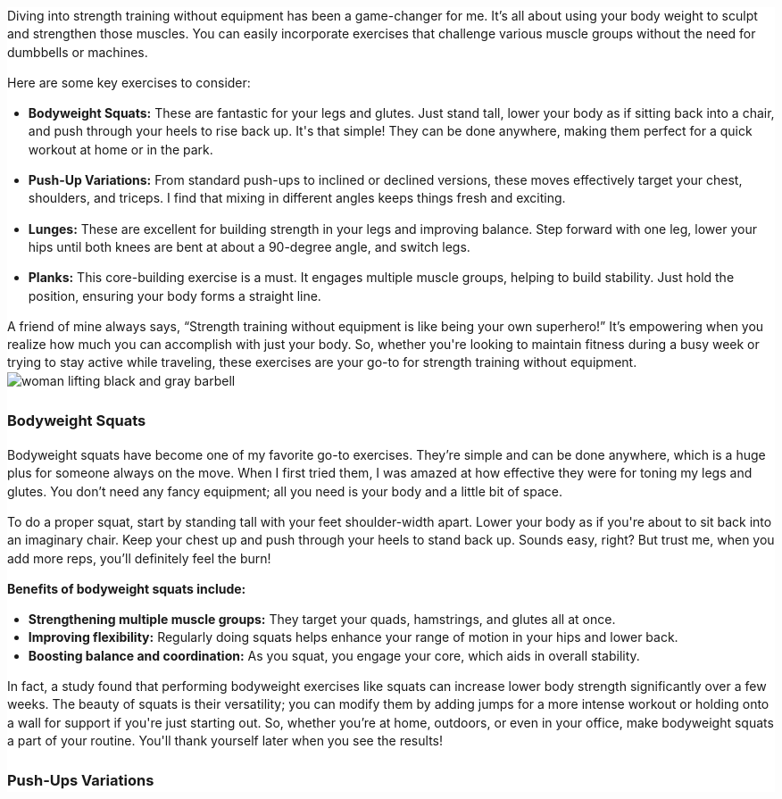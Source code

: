 Diving into strength training without equipment has been a game-changer for me. It’s all about using your body weight to sculpt and strengthen those muscles. You can easily incorporate exercises that challenge various muscle groups without the need for dumbbells or machines.

Here are some key exercises to consider:

-   **Bodyweight Squats:** These are fantastic for your legs and glutes. Just stand tall, lower your body as if sitting back into a chair, and push through your heels to rise back up. It's that simple! They can be done anywhere, making them perfect for a quick workout at home or in the park.

-   **Push-Up Variations:** From standard push-ups to inclined or declined versions, these moves effectively target your chest, shoulders, and triceps. I find that mixing in different angles keeps things fresh and exciting.

-   **Lunges:** These are excellent for building strength in your legs and improving balance. Step forward with one leg, lower your hips until both knees are bent at about a 90-degree angle, and switch legs.

-   **Planks:** This core-building exercise is a must. It engages multiple muscle groups, helping to build stability. Just hold the position, ensuring your body forms a straight line.

A friend of mine always says, “Strength training without equipment is like being your own superhero!” It’s empowering when you realize how much you can accomplish with just your body. So, whether you're looking to maintain fitness during a busy week or trying to stay active while traveling, these exercises are your go-to for strength training without equipment. ![woman lifting black and gray barbell](/images/blog/bodybuilding-programs/strength-training-without-equipment/strength_training_TT042bOytlU.jpg 'woman lifting black and gray barbell')

### Bodyweight Squats

Bodyweight squats have become one of my favorite go-to exercises. They’re simple and can be done anywhere, which is a huge plus for someone always on the move. When I first tried them, I was amazed at how effective they were for toning my legs and glutes. You don’t need any fancy equipment; all you need is your body and a little bit of space.

To do a proper squat, start by standing tall with your feet shoulder-width apart. Lower your body as if you're about to sit back into an imaginary chair. Keep your chest up and push through your heels to stand back up. Sounds easy, right? But trust me, when you add more reps, you’ll definitely feel the burn!

**Benefits of bodyweight squats include:**

-   **Strengthening multiple muscle groups:** They target your quads, hamstrings, and glutes all at once.
-   **Improving flexibility:** Regularly doing squats helps enhance your range of motion in your hips and lower back.
-   **Boosting balance and coordination:** As you squat, you engage your core, which aids in overall stability.

In fact, a study found that performing bodyweight exercises like squats can increase lower body strength significantly over a few weeks. The beauty of squats is their versatility; you can modify them by adding jumps for a more intense workout or holding onto a wall for support if you're just starting out. So, whether you’re at home, outdoors, or even in your office, make bodyweight squats a part of your routine. You'll thank yourself later when you see the results!

### Push-Ups Variations
